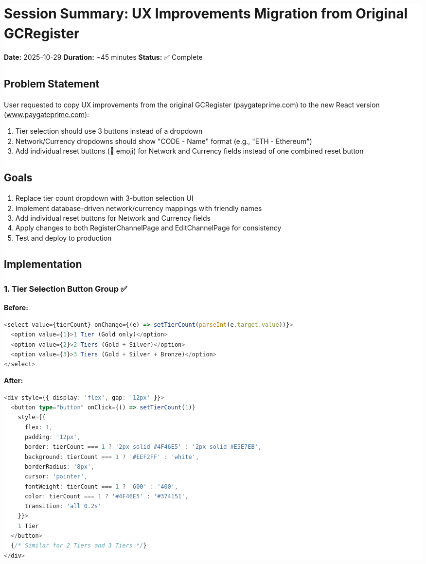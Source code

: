 # Session Summary: UX Improvements Migration from Original GCRegister

**Date:** 2025-10-29
**Duration:** ~45 minutes
**Status:** ✅ Complete

## Problem Statement

User requested to copy UX improvements from the original GCRegister (paygateprime.com) to the new React version (www.paygateprime.com):

1. Tier selection should use 3 buttons instead of a dropdown
2. Network/Currency dropdowns should show "CODE - Name" format (e.g., "ETH - Ethereum")
3. Add individual reset buttons (🔄 emoji) for Network and Currency fields instead of one combined reset button

## Goals

1. Replace tier count dropdown with 3-button selection UI
2. Implement database-driven network/currency mappings with friendly names
3. Add individual reset buttons for Network and Currency fields
4. Apply changes to both RegisterChannelPage and EditChannelPage for consistency
5. Test and deploy to production

## Implementation

### 1. Tier Selection Button Group ✅

**Before:**
```typescript
<select value={tierCount} onChange={(e) => setTierCount(parseInt(e.target.value))}>
  <option value={1}>1 Tier (Gold only)</option>
  <option value={2}>2 Tiers (Gold + Silver)</option>
  <option value={3}>3 Tiers (Gold + Silver + Bronze)</option>
</select>
```

**After:**
```typescript
<div style={{ display: 'flex', gap: '12px' }}>
  <button type="button" onClick={() => setTierCount(1)}
    style={{
      flex: 1,
      padding: '12px',
      border: tierCount === 1 ? '2px solid #4F46E5' : '2px solid #E5E7EB',
      background: tierCount === 1 ? '#EEF2FF' : 'white',
      borderRadius: '8px',
      cursor: 'pointer',
      fontWeight: tierCount === 1 ? '600' : '400',
      color: tierCount === 1 ? '#4F46E5' : '#374151',
      transition: 'all 0.2s'
    }}>
    1 Tier
  </button>
  {/* Similar for 2 Tiers and 3 Tiers */}
</div>
```

